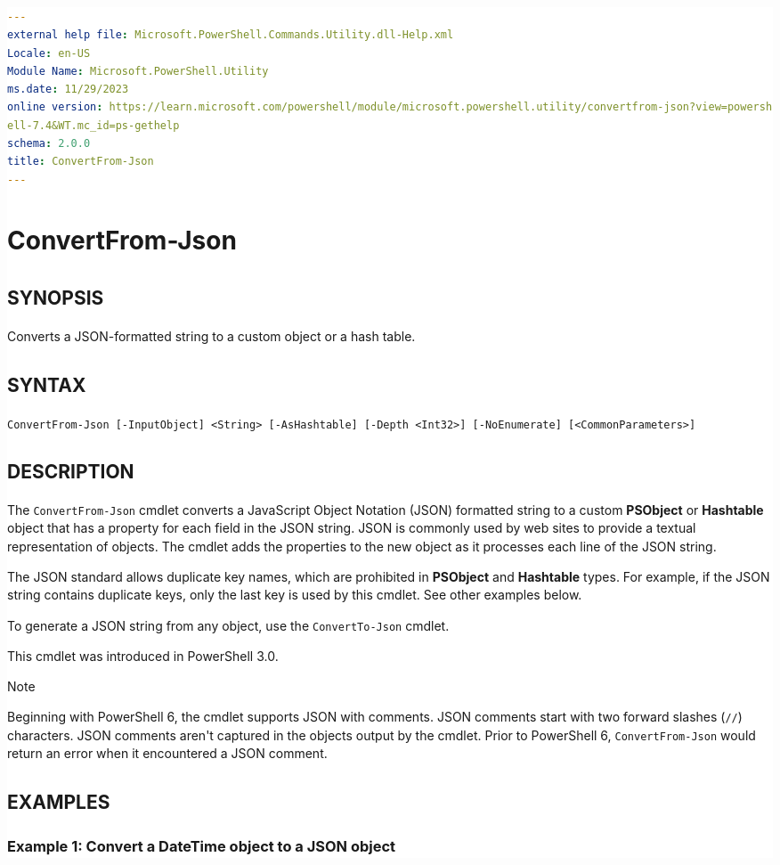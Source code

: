 ```yaml
---
external help file: Microsoft.PowerShell.Commands.Utility.dll-Help.xml
Locale: en-US
Module Name: Microsoft.PowerShell.Utility
ms.date: 11/29/2023
online version: https://learn.microsoft.com/powershell/module/microsoft.powershell.utility/convertfrom-json?view=powershell-7.4&WT.mc_id=ps-gethelp
schema: 2.0.0
title: ConvertFrom-Json
---
```


# ConvertFrom-Json

## SYNOPSIS
Converts a JSON-formatted string to a custom object or a hash table.

## SYNTAX

```
ConvertFrom-Json [-InputObject] <String> [-AsHashtable] [-Depth <Int32>] [-NoEnumerate] [<CommonParameters>]
```

## DESCRIPTION

The `ConvertFrom-Json` cmdlet converts a JavaScript Object Notation (JSON) formatted string to a
custom **PSObject** or **Hashtable** object that has a property for each field in the JSON string.
JSON is commonly used by web sites to provide a textual representation of objects. The cmdlet adds
the properties to the new object as it processes each line of the JSON string.

The JSON standard allows duplicate key names, which are prohibited in **PSObject** and **Hashtable**
types. For example, if the JSON string contains duplicate keys, only the last key is used by this
cmdlet. See other examples below.

To generate a JSON string from any object, use the `ConvertTo-Json` cmdlet.

This cmdlet was introduced in PowerShell 3.0.

> [!NOTE]
> Beginning with PowerShell 6, the cmdlet supports JSON with comments. JSON comments start with two
> forward slashes (`//`) characters. JSON comments aren't captured in the objects output by the
> cmdlet. Prior to PowerShell 6, `ConvertFrom-Json` would return an error when it encountered a JSON
> comment.

## EXAMPLES

### Example 1: Convert a DateTime object to a JSON object
